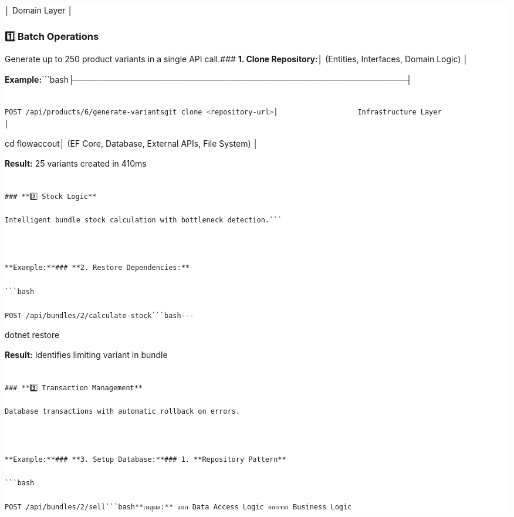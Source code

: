 │                       Domain Layer                       │

### **1️⃣ Batch Operations**

Generate up to 250 product variants in a single API call.### **1. Clone Repository:**│            (Entities, Interfaces, Domain Logic)          │



**Example:**```bash├─────────────────────────────────────────────────────────┤

```bash

POST /api/products/6/generate-variantsgit clone <repository-url>│                   Infrastructure Layer                   │

```

cd flowaccout│    (EF Core, Database, External APIs, File System)      │

**Result:** 25 variants created in 410ms

```└─────────────────────────────────────────────────────────┘

### **2️⃣ Stock Logic**

Intelligent bundle stock calculation with bottleneck detection.```



**Example:**### **2. Restore Dependencies:**

```bash

POST /api/bundles/2/calculate-stock```bash---

```

dotnet restore

**Result:** Identifies limiting variant in bundle

```## 🎨 Design Patterns ที่ใช้

### **3️⃣ Transaction Management**

Database transactions with automatic rollback on errors.



**Example:**### **3. Setup Database:**### 1. **Repository Pattern**

```bash

POST /api/bundles/2/sell```bash**เหตุผล:** แยก Data Access Logic ออกจาก Business Logic

```
